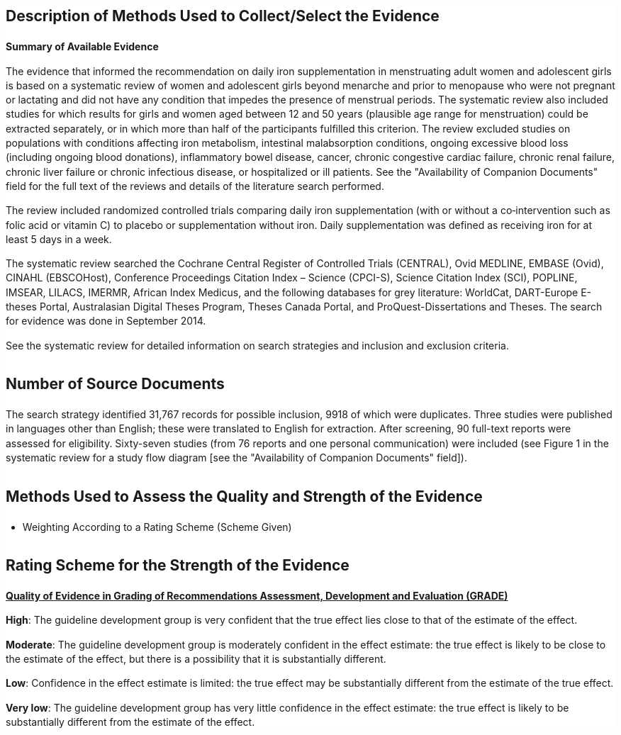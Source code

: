 ## Description of Methods Used to Collect/Select the Evidence



**Summary of Available Evidence**  

The evidence that informed the recommendation on daily iron supplementation in menstruating adult women and adolescent girls is based on a systematic review of women and adolescent girls beyond menarche and prior to menopause who were not pregnant or lactating and did not have any condition that impedes the presence of menstrual periods. The systematic review also included studies for which results for girls and women aged between 12 and 50 years (plausible age range for menstruation) could be extracted separately, or in which more than half of the participants fulfilled this criterion. The review excluded studies on populations with conditions affecting iron metabolism, intestinal malabsorption conditions, ongoing excessive blood loss (including ongoing blood donations), inflammatory bowel disease, cancer, chronic congestive cardiac failure, chronic renal failure, chronic liver failure or chronic infectious disease, or hospitalized or ill patients. See the "Availability of Companion Documents" field for the full text of the reviews and details of the literature search performed. 

The review included randomized controlled trials comparing daily iron supplementation (with or without a co‑intervention such as folic acid or vitamin C) to placebo or supplementation without iron. Daily supplementation was defined as receiving iron for at least 5 days in a week.

The systematic review searched the Cochrane Central Register of Controlled Trials (CENTRAL), Ovid MEDLINE, EMBASE (Ovid), CINAHL (EBSCOHost), Conference Proceedings Citation Index – Science (CPCI-S), Science Citation Index (SCI), POPLINE, IMSEAR, LILACS, IMERMR, African Index Medicus, and the following databases for grey literature: WorldCat, DART-Europe E-theses Portal, Australasian Digital Theses Program, Theses Canada Portal, and ProQuest-Dissertations and Theses. The search for evidence was done in September 2014.

See the systematic review for detailed information on search strategies and inclusion and exclusion criteria.

## Number of Source Documents



The search strategy identified 31,767 records for possible inclusion, 9918 of which were duplicates. Three studies were published in languages other than English; these were translated to English for extraction. After screening, 90 full-text reports were assessed for eligibility. Sixty-seven studies (from 76 reports and one personal communication) were included (see Figure 1 in the systematic review for a study flow diagram [see the "Availability of Companion Documents" field]). 

## Methods Used to Assess the Quality and Strength of the Evidence

- Weighting According to a Rating Scheme (Scheme Given)

## Rating Scheme for the Strength of the Evidence

<div class="content_para"><p><strong><span style="text-decoration: underline;">Quality of Evidence in Grading of Recommendations Assessment, Development and Evaluation (GRADE)</span></strong></p>
<p><strong>High</strong>: The guideline development group is very confident that the true effect lies close to that of the estimate of the effect.</p>
<p><strong>Moderate</strong>: The guideline development group is moderately confident in the effect estimate: the true effect is likely to be close to the estimate of the effect, but there is a possibility that it is substantially different.</p>
<p><strong>Low</strong>: Confidence in the effect estimate is limited: the true effect may be substantially different from the estimate of the true effect.</p>
<p><strong>Very low</strong>: The guideline development group has very little confidence in the effect estimate: the true effect is likely to be substantially different from the estimate of the effect.</p></div>
